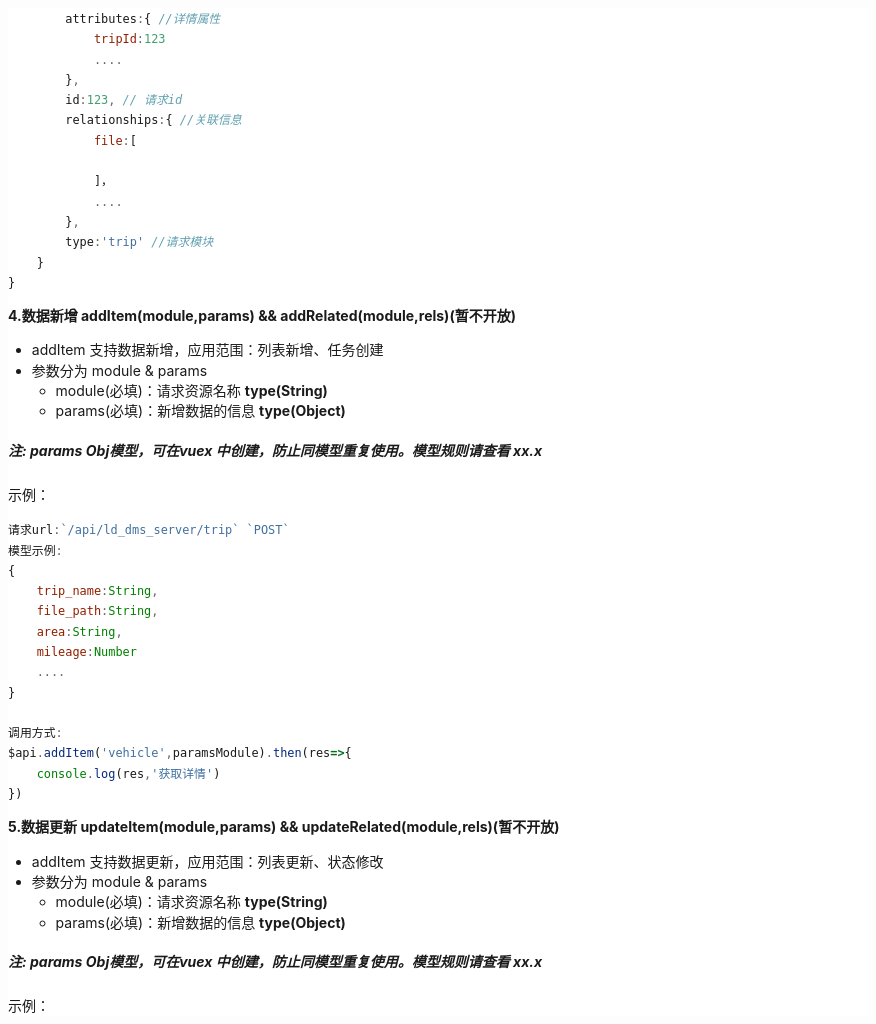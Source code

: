 ```js
        attributes:{ //详情属性
            tripId:123
            ....
        },
        id:123, // 请求id
        relationships:{ //关联信息
            file:[
                
            ]，
            ....
        },
        type:'trip' //请求模块
    }
}
```

**4.数据新增 addItem(module,params) && addRelated(module,rels)(暂不开放)**

* addItem 支持数据新增，应用范围：列表新增、任务创建
* 参数分为 module & params
  * module(必填)：请求资源名称 **type(String)**
  * params(必填)：新增数据的信息 **type(Object)**

##### 注: params Obj模型，可在vuex 中创建，防止同模型重复使用。模型规则请查看 xx.x 

示例：

```js
请求url:`/api/ld_dms_server/trip` `POST`
模型示例:
{
	trip_name:String,
    file_path:String,
    area:String,
    mileage:Number
    ....
}

调用方式:
$api.addItem('vehicle',paramsModule).then(res=>{
    console.log(res,'获取详情')
})
```

**5.数据更新 updateItem(module,params) && updateRelated(module,rels)(暂不开放)**

* addItem 支持数据更新，应用范围：列表更新、状态修改
* 参数分为 module & params
  * module(必填)：请求资源名称 **type(String)**
  * params(必填)：新增数据的信息 **type(Object)**

##### 注: params Obj模型，可在vuex 中创建，防止同模型重复使用。模型规则请查看 xx.x 

示例：
